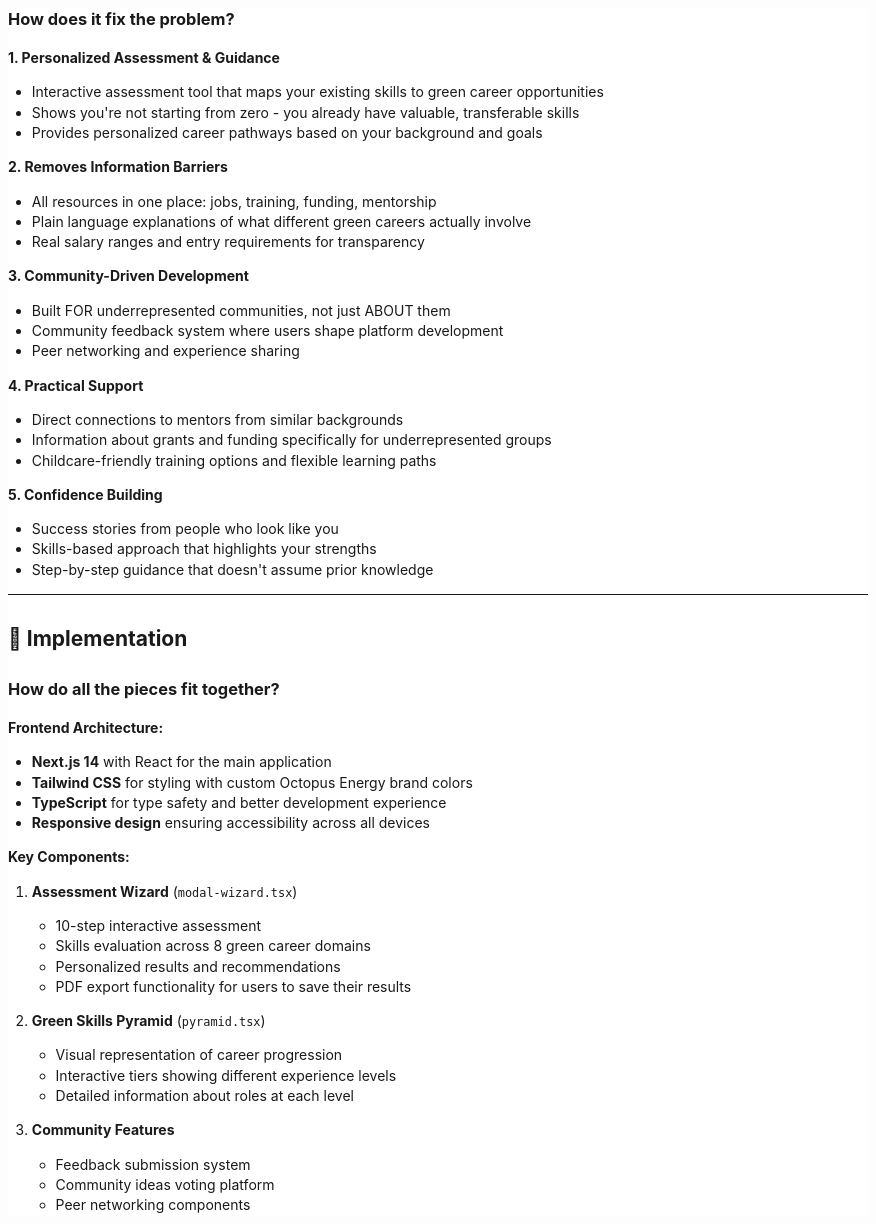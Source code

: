 ### How does it fix the problem?

**1. Personalized Assessment & Guidance**
- Interactive assessment tool that maps your existing skills to green career opportunities
- Shows you're not starting from zero - you already have valuable, transferable skills
- Provides personalized career pathways based on your background and goals

**2. Removes Information Barriers**
- All resources in one place: jobs, training, funding, mentorship
- Plain language explanations of what different green careers actually involve
- Real salary ranges and entry requirements for transparency

**3. Community-Driven Development**
- Built FOR underrepresented communities, not just ABOUT them
- Community feedback system where users shape platform development
- Peer networking and experience sharing

**4. Practical Support**
- Direct connections to mentors from similar backgrounds
- Information about grants and funding specifically for underrepresented groups
- Childcare-friendly training options and flexible learning paths

**5. Confidence Building**
- Success stories from people who look like you
- Skills-based approach that highlights your strengths
- Step-by-step guidance that doesn't assume prior knowledge

---

## 🔧 Implementation

### How do all the pieces fit together?

**Frontend Architecture:**
- **Next.js 14** with React for the main application
- **Tailwind CSS** for styling with custom Octopus Energy brand colors
- **TypeScript** for type safety and better development experience
- **Responsive design** ensuring accessibility across all devices

**Key Components:**

1. **Assessment Wizard** (`modal-wizard.tsx`)
   - 10-step interactive assessment
   - Skills evaluation across 8 green career domains
   - Personalized results and recommendations
   - PDF export functionality for users to save their results

2. **Green Skills Pyramid** (`pyramid.tsx`)
   - Visual representation of career progression
   - Interactive tiers showing different experience levels
   - Detailed information about roles at each level

3. **Community Features**
   - Feedback submission system
   - Community ideas voting platform
   - Peer networking components
